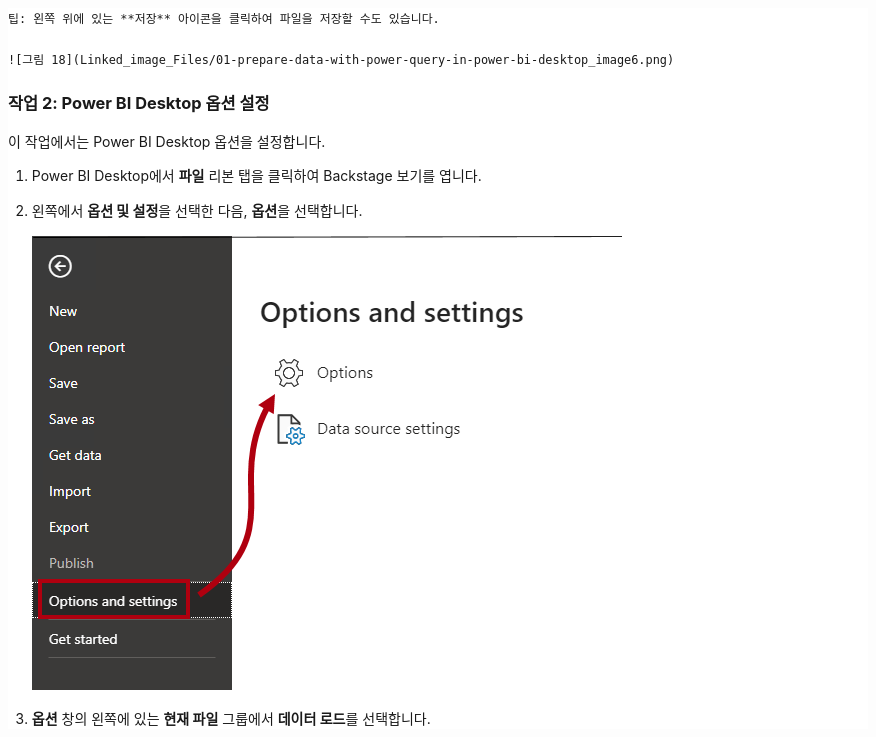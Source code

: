     팁: 왼쪽 위에 있는 **저장** 아이콘을 클릭하여 파일을 저장할 수도 있습니다.

    ![그림 18](Linked_image_Files/01-prepare-data-with-power-query-in-power-bi-desktop_image6.png)

### **작업 2: Power BI Desktop 옵션 설정**

이 작업에서는 Power BI Desktop 옵션을 설정합니다.

1. Power BI Desktop에서 **파일** 리본 탭을 클릭하여 Backstage 보기를 엽니다.

1. 왼쪽에서 **옵션 및 설정**을 선택한 다음, **옵션**을 선택합니다.

    ![그림 1](Linked_image_Files/01-prepare-data-with-power-query-in-power-bi-desktop_image7.png)

1. **옵션** 창의 왼쪽에 있는 **현재 파일** 그룹에서 **데이터 로드**를 선택합니다.
